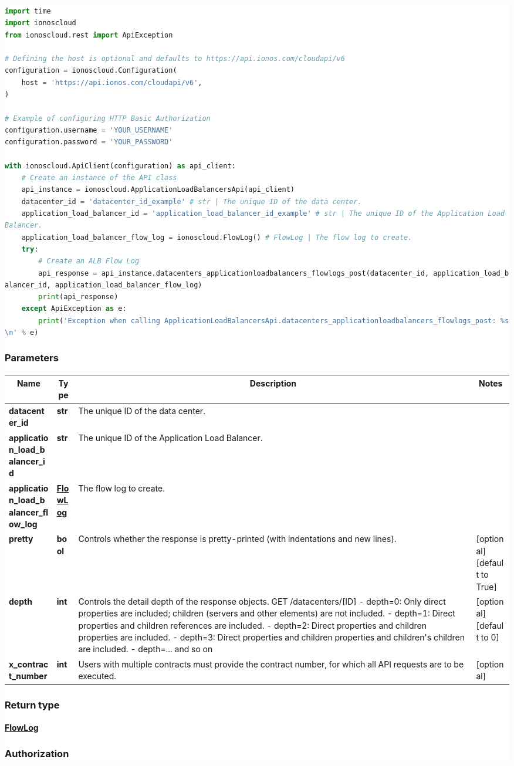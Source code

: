 ```python
import time
import ionoscloud
from ionoscloud.rest import ApiException

# Defining the host is optional and defaults to https://api.ionos.com/cloudapi/v6
configuration = ionoscloud.Configuration(
    host = 'https://api.ionos.com/cloudapi/v6',
)

# Example of configuring HTTP Basic Authorization
configuration.username = 'YOUR_USERNAME'
configuration.password = 'YOUR_PASSWORD'

with ionoscloud.ApiClient(configuration) as api_client:
    # Create an instance of the API class
    api_instance = ionoscloud.ApplicationLoadBalancersApi(api_client)
    datacenter_id = 'datacenter_id_example' # str | The unique ID of the data center.
    application_load_balancer_id = 'application_load_balancer_id_example' # str | The unique ID of the Application Load Balancer.
    application_load_balancer_flow_log = ionoscloud.FlowLog() # FlowLog | The flow log to create.
    try:
        # Create an ALB Flow Log
        api_response = api_instance.datacenters_applicationloadbalancers_flowlogs_post(datacenter_id, application_load_balancer_id, application_load_balancer_flow_log)
        print(api_response)
    except ApiException as e:
        print('Exception when calling ApplicationLoadBalancersApi.datacenters_applicationloadbalancers_flowlogs_post: %s\n' % e)
```

### Parameters

| Name | Type | Description  | Notes |
| ------------- | ------------- | ------------- | ------------- |
| **datacenter_id** | **str**| The unique ID of the data center. |  |
| **application_load_balancer_id** | **str**| The unique ID of the Application Load Balancer. |  |
| **application_load_balancer_flow_log** | [**FlowLog**](../models/FlowLog.md)| The flow log to create. |  |
| **pretty** | **bool**| Controls whether the response is pretty-printed (with indentations and new lines). | [optional] [default to True] |
| **depth** | **int**| Controls the detail depth of the response objects.  GET /datacenters/[ID]  - depth&#x3D;0: Only direct properties are included; children (servers and other elements) are not included.  - depth&#x3D;1: Direct properties and children references are included.  - depth&#x3D;2: Direct properties and children properties are included.  - depth&#x3D;3: Direct properties and children properties and children&#39;s children are included.  - depth&#x3D;... and so on | [optional] [default to 0] |
| **x_contract_number** | **int**| Users with multiple contracts must provide the contract number, for which all API requests are to be executed. | [optional]  |

### Return type

[**FlowLog**](../models/FlowLog.md)

### Authorization
